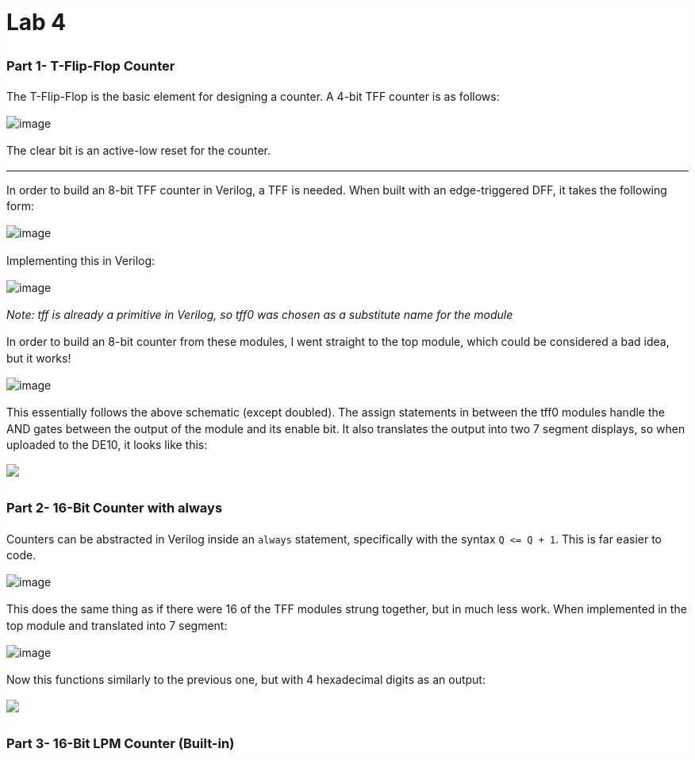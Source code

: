 # Lab 4

### Part 1- T-Flip-Flop Counter

The T-Flip-Flop is the basic element for designing a counter. A 4-bit TFF counter is as follows:

<img width="780" height="241" alt="image" src="https://github.com/user-attachments/assets/e968680f-b092-4ba6-9966-c90df7fc07be" />

The clear bit is an active-low reset for the counter.

---
In order to build an 8-bit TFF counter in Verilog, a TFF is needed. When built with an edge-triggered DFF, it takes the following form:

<img width="318" height="175" alt="image" src="https://github.com/user-attachments/assets/751f0bd1-4f79-4fce-943e-8860b6a67e7b" />

Implementing this in Verilog:

<img width="401" height="266" alt="image" src="https://github.com/user-attachments/assets/bd9a23ff-bede-4521-868a-bde5c673bbcf" />

_Note: tff is already a primitive in Verilog, so tff0 was chosen as a substitute name for the module_

In order to build an 8-bit counter from these modules, I went straight to the top module, which could be considered a bad idea, but it works!

<img width="701" height="678" alt="image" src="https://github.com/user-attachments/assets/44e736d4-c5fe-48ed-b619-f7a45c4fb8a0" />

This essentially follows the above schematic (except doubled). The assign statements in between the tff0 modules handle the AND gates between the output of the module and its enable bit. It also translates the output into two 7 segment displays, so when uploaded to the DE10, it looks like this:

<img width = "400" src = "img/board_rec1.gif"/>

### Part 2- 16-Bit Counter with always

Counters can be abstracted in Verilog inside an `always` statement, specifically with the syntax `Q <= Q + 1`. This is far easier to code.

<img width="386" height="320" alt="image" src="https://github.com/user-attachments/assets/749b2753-201e-428c-afa0-fa448fe708ab" />

This does the same thing as if there were 16 of the TFF modules strung together, but in much less work. When implemented in the top module and translated into 7 segment:

<img width="608" height="186" alt="image" src="https://github.com/user-attachments/assets/f79285b7-d97e-461b-8e4f-28f9917feeb8" />

Now this functions similarly to the previous one, but with 4 hexadecimal digits as an output:

<img width = "400" src = "img/board_rec2.gif"/>

### Part 3- 16-Bit LPM Counter (Built-in)
